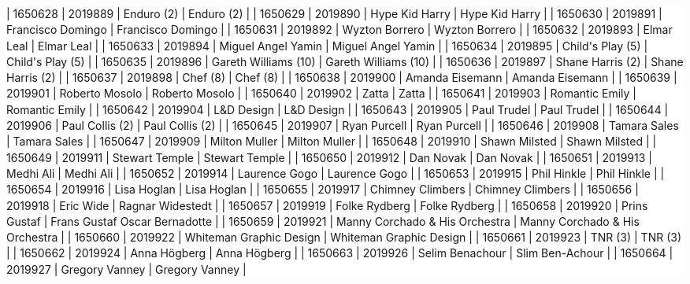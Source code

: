 | 1650628 | 2019889 | Enduro (2) | Enduro (2) |
| 1650629 | 2019890 | Hype Kid Harry | Hype Kid Harry |
| 1650630 | 2019891 | Francisco Domingo | Francisco Domingo |
| 1650631 | 2019892 | Wyzton Borrero | Wyzton Borrero |
| 1650632 | 2019893 | Elmar Leal | Elmar Leal |
| 1650633 | 2019894 | Miguel Angel Yamin | Miguel Angel Yamin |
| 1650634 | 2019895 | Child's Play (5) | Child's Play (5) |
| 1650635 | 2019896 | Gareth Williams (10) | Gareth Williams (10) |
| 1650636 | 2019897 | Shane Harris (2) | Shane Harris (2) |
| 1650637 | 2019898 | Chef (8) | Chef (8) |
| 1650638 | 2019900 | Amanda Eisemann | Amanda Eisemann |
| 1650639 | 2019901 | Roberto Mosolo | Roberto Mosolo |
| 1650640 | 2019902 | Zatta | Zatta |
| 1650641 | 2019903 | Romantic Emily | Romantic Emily |
| 1650642 | 2019904 | L&D Design | L&D Design |
| 1650643 | 2019905 | Paul Trudel | Paul Trudel |
| 1650644 | 2019906 | Paul Collis (2) | Paul Collis (2) |
| 1650645 | 2019907 | Ryan Purcell | Ryan Purcell |
| 1650646 | 2019908 | Tamara Sales | Tamara Sales |
| 1650647 | 2019909 | Milton Muller | Milton Muller |
| 1650648 | 2019910 | Shawn Milsted | Shawn Milsted |
| 1650649 | 2019911 | Stewart Temple | Stewart Temple |
| 1650650 | 2019912 | Dan Novak | Dan Novak |
| 1650651 | 2019913 | Medhi Ali | Medhi Ali |
| 1650652 | 2019914 | Laurence Gogo | Laurence Gogo |
| 1650653 | 2019915 | Phil Hinkle | Phil Hinkle |
| 1650654 | 2019916 | Lisa Hoglan | Lisa Hoglan |
| 1650655 | 2019917 | Chimney Climbers | Chimney Climbers |
| 1650656 | 2019918 | Eric Wide | Ragnar Widestedt |
| 1650657 | 2019919 | Folke Rydberg | Folke Rydberg |
| 1650658 | 2019920 | Prins Gustaf | Frans Gustaf Oscar Bernadotte |
| 1650659 | 2019921 | Manny Corchado & His Orchestra | Manny Corchado & His Orchestra |
| 1650660 | 2019922 | Whiteman Graphic Design | Whiteman Graphic Design |
| 1650661 | 2019923 | TNR (3) | TNR (3) |
| 1650662 | 2019924 | Anna Högberg | Anna Högberg |
| 1650663 | 2019926 | Selim Benachour | Slim Ben-Achour |
| 1650664 | 2019927 | Gregory Vanney | Gregory Vanney |